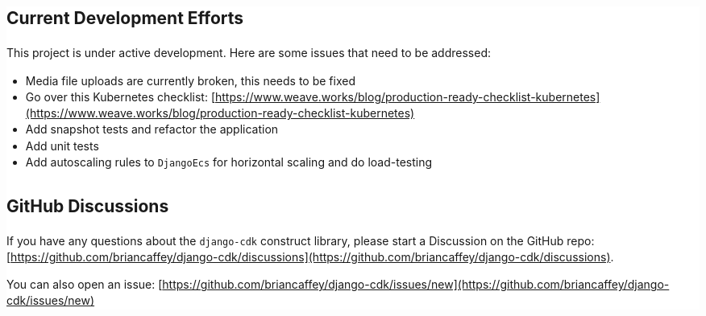 ## Current Development Efforts

This project is under active development. Here are some issues that need to be addressed:

- Media file uploads are currently broken, this needs to be fixed
- Go over this Kubernetes checklist: [https://www.weave.works/blog/production-ready-checklist-kubernetes](https://www.weave.works/blog/production-ready-checklist-kubernetes)
- Add snapshot tests and refactor the application
- Add unit tests
- Add autoscaling rules to `DjangoEcs` for horizontal scaling and do load-testing

## GitHub Discussions

If you have any questions about the `django-cdk` construct library, please start a Discussion on the GitHub repo: [https://github.com/briancaffey/django-cdk/discussions](https://github.com/briancaffey/django-cdk/discussions).

You can also open an issue: [https://github.com/briancaffey/django-cdk/issues/new](https://github.com/briancaffey/django-cdk/issues/new)
